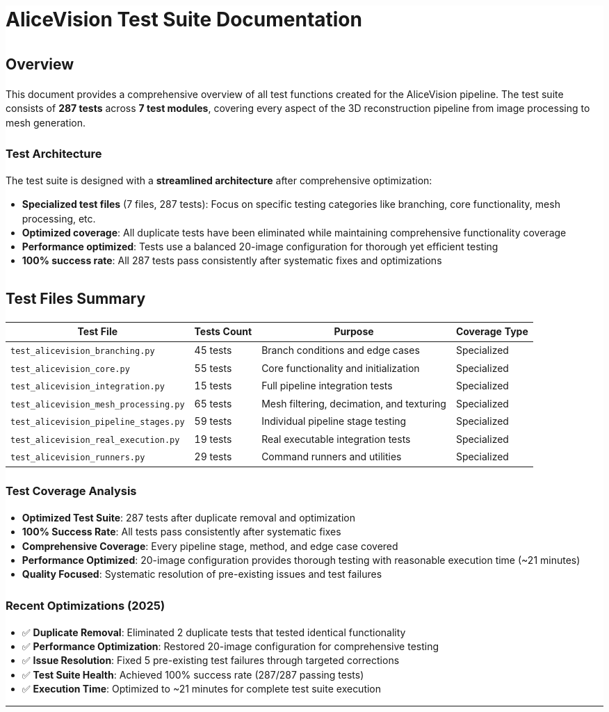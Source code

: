 # AliceVision Test Suite Documentation

## Overview
This document provides a comprehensive overview of all test functions created for the AliceVision pipeline. The test suite consists of **287 tests** across **7 test modules**, covering every aspect of the 3D reconstruction pipeline from image processing to mesh generation.

### Test Architecture
The test suite is designed with a **streamlined architecture** after comprehensive optimization:
- **Specialized test files** (7 files, 287 tests): Focus on specific testing categories like branching, core functionality, mesh processing, etc.
- **Optimized coverage**: All duplicate tests have been eliminated while maintaining comprehensive functionality coverage
- **Performance optimized**: Tests use a balanced 20-image configuration for thorough yet efficient testing
- **100% success rate**: All 287 tests pass consistently after systematic fixes and optimizations

## Test Files Summary

| Test File | Tests Count | Purpose | Coverage Type |
|-----------|-------------|---------|---------------|
| `test_alicevision_branching.py` | 45 tests | Branch conditions and edge cases | Specialized |
| `test_alicevision_core.py` | 55 tests | Core functionality and initialization | Specialized |
| `test_alicevision_integration.py` | 15 tests | Full pipeline integration tests | Specialized |
| `test_alicevision_mesh_processing.py` | 65 tests | Mesh filtering, decimation, and texturing | Specialized |
| `test_alicevision_pipeline_stages.py` | 59 tests | Individual pipeline stage testing | Specialized |
| `test_alicevision_real_execution.py` | 19 tests | Real executable integration tests | Specialized |
| `test_alicevision_runners.py` | 29 tests | Command runners and utilities | Specialized |

### Test Coverage Analysis
- **Optimized Test Suite**: 287 tests after duplicate removal and optimization
- **100% Success Rate**: All tests pass consistently after systematic fixes
- **Comprehensive Coverage**: Every pipeline stage, method, and edge case covered
- **Performance Optimized**: 20-image configuration provides thorough testing with reasonable execution time (~21 minutes)
- **Quality Focused**: Systematic resolution of pre-existing issues and test failures

### Recent Optimizations (2025)
- ✅ **Duplicate Removal**: Eliminated 2 duplicate tests that tested identical functionality
- ✅ **Performance Optimization**: Restored 20-image configuration for comprehensive testing
- ✅ **Issue Resolution**: Fixed 5 pre-existing test failures through targeted corrections
- ✅ **Test Suite Health**: Achieved 100% success rate (287/287 passing tests)
- ✅ **Execution Time**: Optimized to ~21 minutes for complete test suite execution

---